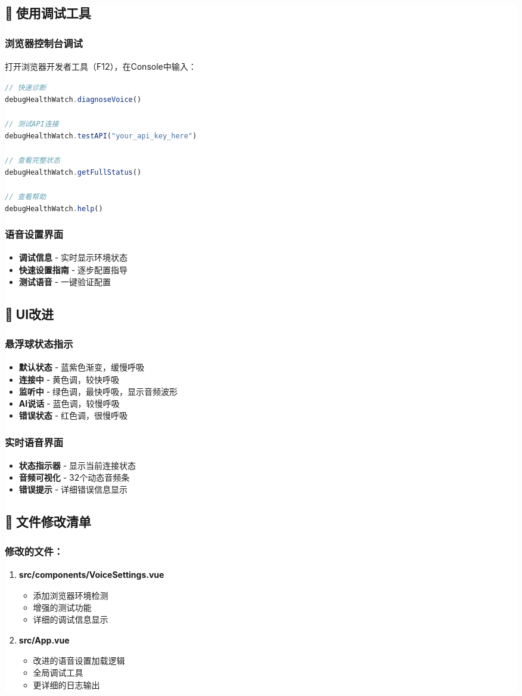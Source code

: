 ## 🔧 使用调试工具

### 浏览器控制台调试
打开浏览器开发者工具（F12），在Console中输入：

```javascript
// 快速诊断
debugHealthWatch.diagnoseVoice()

// 测试API连接
debugHealthWatch.testAPI("your_api_key_here")

// 查看完整状态
debugHealthWatch.getFullStatus()

// 查看帮助
debugHealthWatch.help()
```

### 语音设置界面
- **调试信息** - 实时显示环境状态
- **快速设置指南** - 逐步配置指导
- **测试语音** - 一键验证配置

## 🎨 UI改进

### 悬浮球状态指示
- **默认状态** - 蓝紫色渐变，缓慢呼吸
- **连接中** - 黄色调，较快呼吸
- **监听中** - 绿色调，最快呼吸，显示音频波形
- **AI说话** - 蓝色调，较慢呼吸
- **错误状态** - 红色调，很慢呼吸

### 实时语音界面
- **状态指示器** - 显示当前连接状态
- **音频可视化** - 32个动态音频条
- **错误提示** - 详细错误信息显示

## 📁 文件修改清单

### 修改的文件：
1. **src/components/VoiceSettings.vue**
   - 添加浏览器环境检测
   - 增强的测试功能
   - 详细的调试信息显示

2. **src/App.vue**
   - 改进的语音设置加载逻辑
   - 全局调试工具
   - 更详细的日志输出
